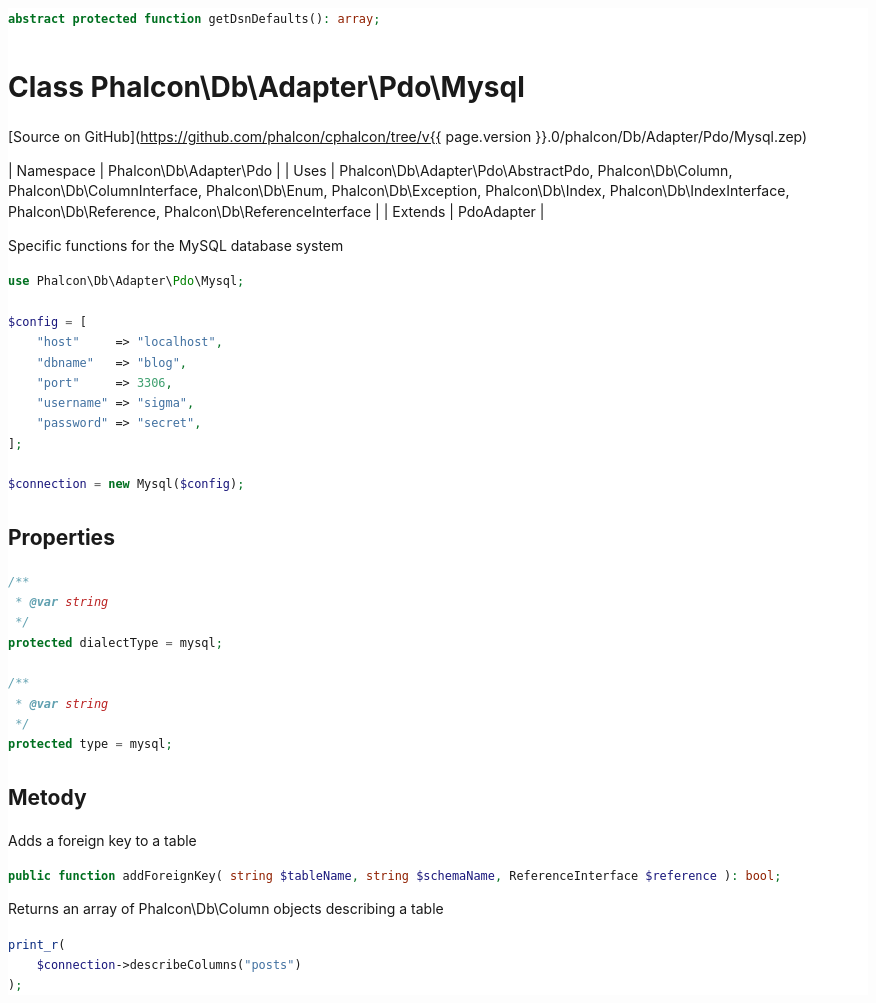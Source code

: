 ```php
abstract protected function getDsnDefaults(): array;
```

<h1 id="db-adapter-pdo-mysql">Class Phalcon\Db\Adapter\Pdo\Mysql</h1>

[Source on GitHub](https://github.com/phalcon/cphalcon/tree/v{{ page.version }}.0/phalcon/Db/Adapter/Pdo/Mysql.zep)

| Namespace | Phalcon\Db\Adapter\Pdo | | Uses | Phalcon\Db\Adapter\Pdo\AbstractPdo, Phalcon\Db\Column, Phalcon\Db\ColumnInterface, Phalcon\Db\Enum, Phalcon\Db\Exception, Phalcon\Db\Index, Phalcon\Db\IndexInterface, Phalcon\Db\Reference, Phalcon\Db\ReferenceInterface | | Extends | PdoAdapter |

Specific functions for the MySQL database system

```php
use Phalcon\Db\Adapter\Pdo\Mysql;

$config = [
    "host"     => "localhost",
    "dbname"   => "blog",
    "port"     => 3306,
    "username" => "sigma",
    "password" => "secret",
];

$connection = new Mysql($config);
```

## Properties

```php
/**
 * @var string
 */
protected dialectType = mysql;

/**
 * @var string
 */
protected type = mysql;

```

## Metody

Adds a foreign key to a table

```php
public function addForeignKey( string $tableName, string $schemaName, ReferenceInterface $reference ): bool;
```

Returns an array of Phalcon\Db\Column objects describing a table

```php
print_r(
    $connection->describeColumns("posts")
);
```
